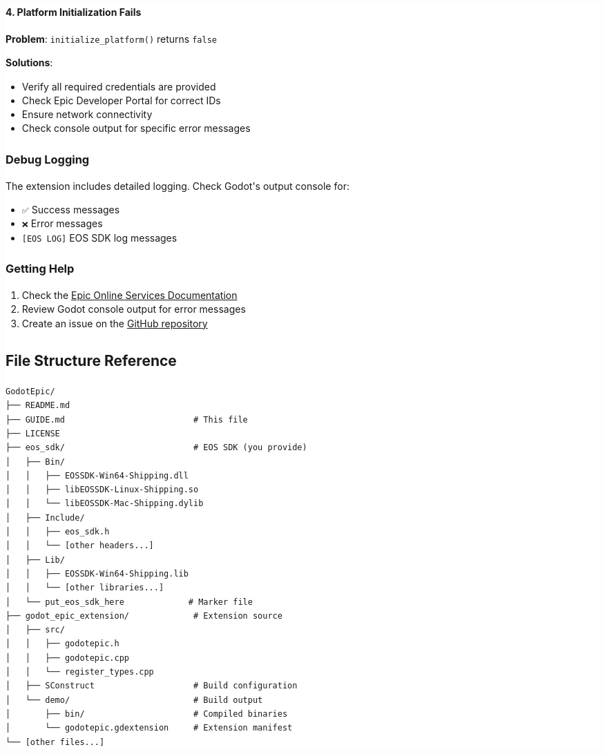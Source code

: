 #### 4. Platform Initialization Fails
**Problem**: `initialize_platform()` returns `false`

**Solutions**:
- Verify all required credentials are provided
- Check Epic Developer Portal for correct IDs
- Ensure network connectivity
- Check console output for specific error messages

### Debug Logging

The extension includes detailed logging. Check Godot's output console for:
- `✅` Success messages
- `❌` Error messages  
- `[EOS LOG]` EOS SDK log messages

### Getting Help

1. Check the [Epic Online Services Documentation](https://dev.epicgames.com/docs/epic-online-services)
2. Review Godot console output for error messages
3. Create an issue on the [GitHub repository](https://github.com/Flying-Rat/GodotEpic/issues)

## File Structure Reference

```
GodotEpic/
├── README.md
├── GUIDE.md                          # This file
├── LICENSE
├── eos_sdk/                          # EOS SDK (you provide)
│   ├── Bin/
│   │   ├── EOSSDK-Win64-Shipping.dll
│   │   ├── libEOSSDK-Linux-Shipping.so
│   │   └── libEOSSDK-Mac-Shipping.dylib
│   ├── Include/
│   │   ├── eos_sdk.h
│   │   └── [other headers...]
│   ├── Lib/
│   │   ├── EOSSDK-Win64-Shipping.lib
│   │   └── [other libraries...]
│   └── put_eos_sdk_here             # Marker file
├── godot_epic_extension/             # Extension source
│   ├── src/
│   │   ├── godotepic.h
│   │   ├── godotepic.cpp
│   │   └── register_types.cpp
│   ├── SConstruct                    # Build configuration
│   └── demo/                         # Build output
│       ├── bin/                      # Compiled binaries
│       └── godotepic.gdextension     # Extension manifest
└── [other files...]
```
